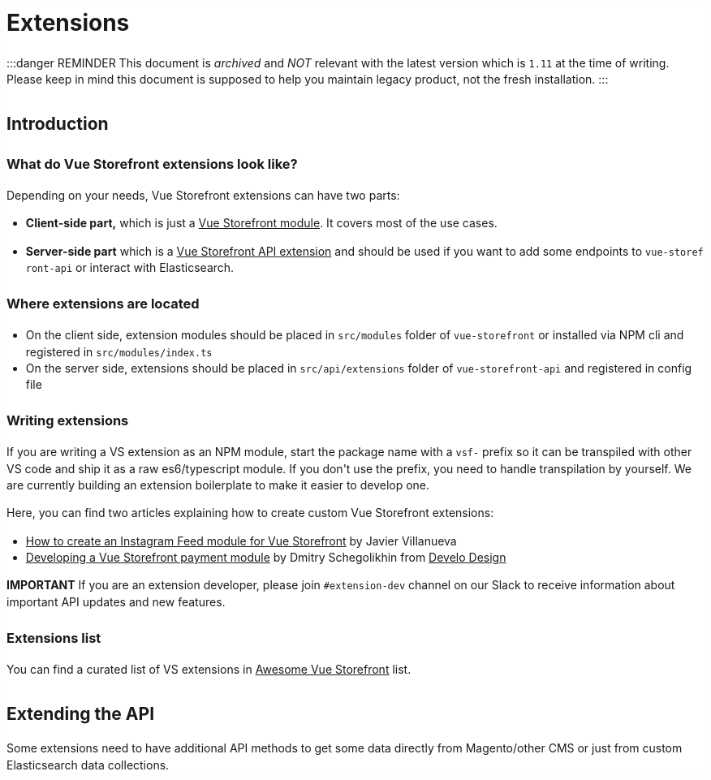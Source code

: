 # Extensions

:::danger REMINDER
This document is _archived_ and _NOT_ relevant with the latest version which is `1.11` at the time of writing. Please keep in mind this document is supposed to help you maintain legacy product, not the fresh installation. 
:::


## Introduction

### What do Vue Storefront extensions look like?

Depending on your needs, Vue Storefront extensions can have two parts:
- **Client-side part,** which is just a [Vue Storefront module](https://github.com/vuestorefront/vue-storefront/blob/master/docs/guide/modules/introduction.md). It covers most of the use cases.

- **Server-side part** which is a [Vue Storefront API extension](https://github.com/vuestorefront/vue-storefront/blob/master/docs/guide/extensions/extending-api.md) and should be used if you want to add some endpoints to `vue-storefront-api` or interact with Elasticsearch.

### Where extensions are located
- On the client side, extension modules should be placed in `src/modules` folder of `vue-storefront` or installed via NPM cli and registered in `src/modules/index.ts`
- On the server side, extensions should be placed in `src/api/extensions` folder of `vue-storefront-api` and registered in config file

### Writing extensions
If you are writing a VS extension as an NPM module, start the package name with a `vsf-` prefix so it can be transpiled with other VS code and ship it as a raw es6/typescript module. If you don't use the prefix, you need to handle transpilation by yourself. We are currently building an extension boilerplate to make it easier to develop one.

Here, you can find two articles explaining how to create custom Vue Storefront extensions:
- [How to create an Instagram Feed module for Vue Storefront](https://itnext.io/how-to-create-an-instagram-feed-module-for-vue-storefront-eaa03019b288) by Javier Villanueva
- [Developing a Vue Storefront payment module](https://www.develodesign.co.uk/news/development-of-the-paypal-module-for-vue-storefront/#.XCoa2h2Mmmo.twitter) by Dmitry Schegolikhin from [Develo Design](https://www.develodesign.co.uk/)

**IMPORTANT** If you are an extension developer, please join `#extension-dev` channel on our Slack to receive information about important API updates and new features.

### Extensions list
You can find a curated list of VS extensions in [Awesome Vue Storefront](https://github.com/frqnck/awesome-vue-storefront) list.


## Extending the API

Some extensions need to have additional API methods to get some data directly from Magento/other CMS or just from custom Elasticsearch data collections.
